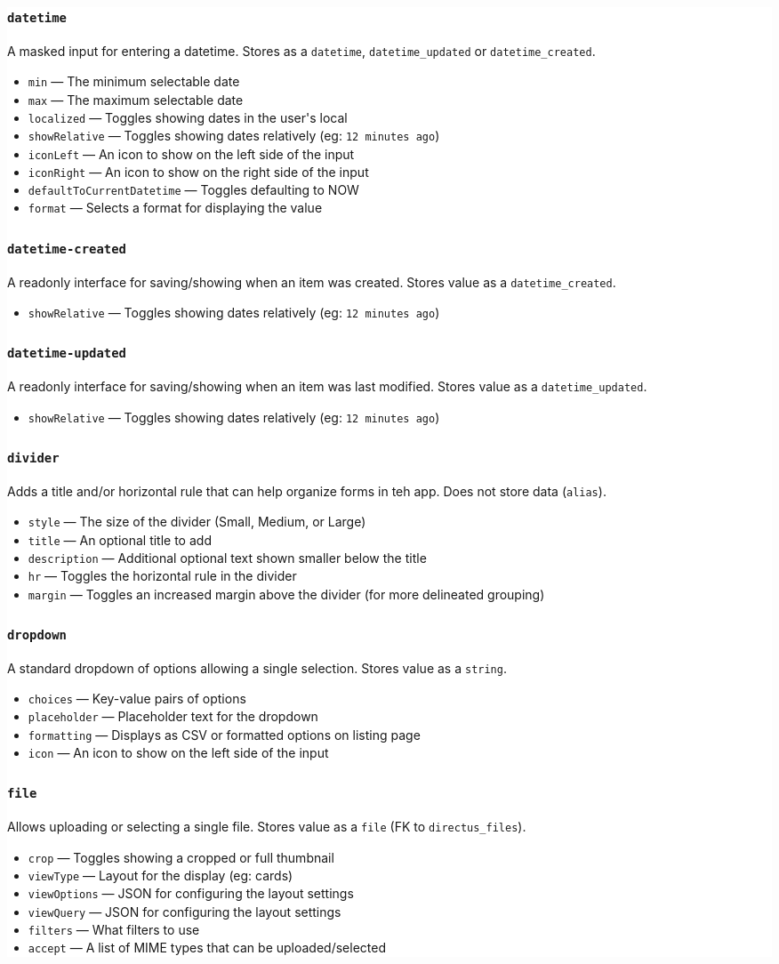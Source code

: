 ### `datetime`
A masked input for entering a datetime. Stores as a `datetime`, `datetime_updated` or `datetime_created`.

* `min` — The minimum selectable date
* `max` — The maximum selectable date
* `localized` — Toggles showing dates in the user's local
* `showRelative` — Toggles showing dates relatively (eg: `12 minutes ago`)
* `iconLeft` — An icon to show on the left side of the input
* `iconRight` — An icon to show on the right side of the input
* `defaultToCurrentDatetime` — Toggles defaulting to NOW
* `format` — Selects a format for displaying the value

### `datetime-created`
A readonly interface for saving/showing when an item was created. Stores value as a `datetime_created`.

* `showRelative` — Toggles showing dates relatively (eg: `12 minutes ago`)

### `datetime-updated`
A readonly interface for saving/showing when an item was last modified. Stores value as a `datetime_updated`.

* `showRelative` — Toggles showing dates relatively (eg: `12 minutes ago`)

### `divider`
Adds a title and/or horizontal rule that can help organize forms in teh app. Does not store data (`alias`).

* `style` — The size of the divider (Small, Medium, or Large)
* `title` — An optional title to add
* `description` — Additional optional text shown smaller below the title
* `hr` — Toggles the horizontal rule in the divider
* `margin` — Toggles an increased margin above the divider (for more delineated grouping)

### `dropdown`
A standard dropdown of options allowing a single selection. Stores value as a `string`.

* `choices` — Key-value pairs of options
* `placeholder` — Placeholder text for the dropdown
* `formatting` — Displays as CSV or formatted options on listing page
* `icon` — An icon to show on the left side of the input

### `file`
Allows uploading or selecting a single file. Stores value as a `file` (FK to `directus_files`).

* `crop` — Toggles showing a cropped or full thumbnail
* `viewType` — Layout for the display (eg: cards)
* `viewOptions` — JSON for configuring the layout settings
* `viewQuery` — JSON for configuring the layout settings
* `filters` — What filters to use
* `accept` — A list of MIME types that can be uploaded/selected
